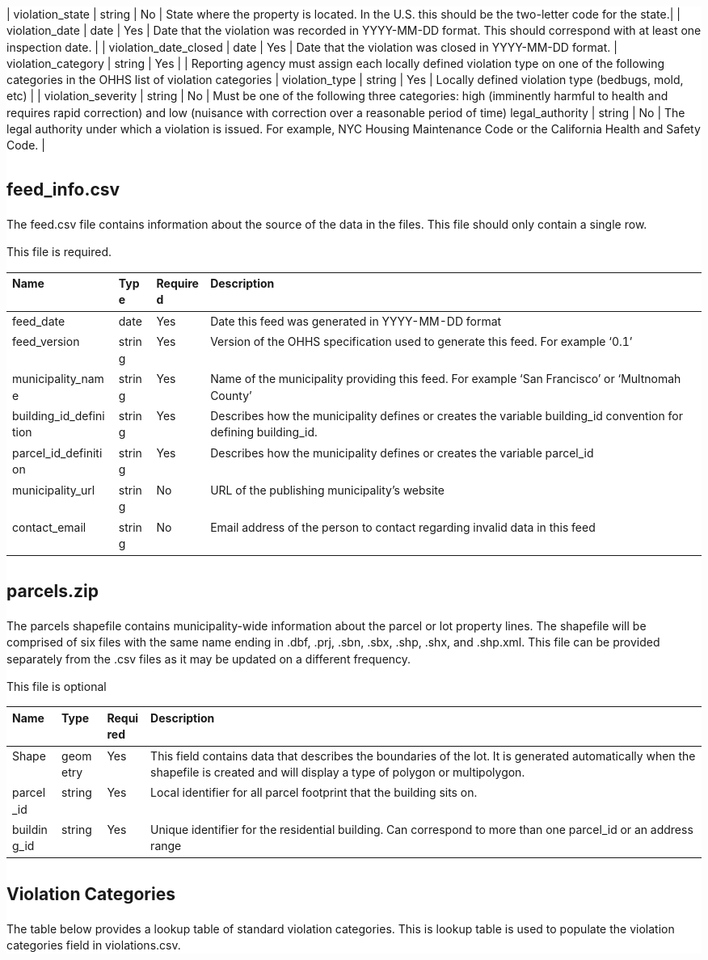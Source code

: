| violation_state | string | No | State where the property is located. In the U.S. this should be the two-letter code for the state.|
| violation_date | date | Yes | Date that the  violation was recorded in YYYY-MM-DD format. This should correspond with at least one inspection date. |
| violation_date_closed | date | Yes | Date that the  violation was closed in YYYY-MM-DD format. | violation_category | string | Yes |
| Reporting agency must assign each locally defined violation type on one of the following categories in the OHHS list of violation categories
| violation_type | string | Yes | Locally defined violation type (bedbugs, mold, etc) |
| violation_severity | string | No | Must be one of the following three categories: high (imminently harmful to health and requires rapid correction) and low (nuisance with correction over a reasonable period of time)
legal_authority | string | No | The legal authority under which a violation is issued.  For example, NYC Housing Maintenance Code or the California Health and Safety Code. |

## feed_info.csv
The feed.csv file contains information about the source of the data in the files. This file should only contain a single row. 

This file is required.


| Name |  Type | Required | Description |
|:-----|:------|:---------|:------------|
| feed_date | date | Yes | Date this feed was generated in YYYY-MM-DD format | 
| feed_version | string | Yes | Version of the OHHS specification used to generate this feed. For example ‘0.1’
| municipality_name | string | Yes | Name of the municipality providing this feed. For example ‘San Francisco’ or ‘Multnomah County’|
| building_id_definition | string | Yes | Describes how the municipality defines or creates the variable building_id convention for defining  building_id. |
| parcel_id_definition | string | Yes | Describes how the municipality defines or creates the variable parcel_id |
| municipality_url | string | No | URL of the publishing municipality’s website | 
| contact_email | string | No | Email address of the person to contact regarding invalid data in this feed |

## parcels.zip
The parcels shapefile contains municipality-wide information about the parcel or lot property lines. The shapefile will be comprised of six files with the same name ending in .dbf, .prj, .sbn, .sbx, .shp, .shx, and .shp.xml. This file can be provided separately from the .csv files as it may be updated on a different frequency.

This file is optional

| Name |  Type | Required | Description |
|:-----|:------|:---------|:------------|
| Shape | geometry | Yes | This field contains data that describes the boundaries of the lot. It is generated automatically when the shapefile is created and will display a type of polygon or multipolygon.|
| parcel_id | string | Yes | Local identifier for all parcel footprint that the building sits on. |
| building_id | string | Yes | Unique identifier for the residential building.  Can correspond to more than one parcel_id or an address range |


## Violation Categories
The table below provides a lookup table of standard violation categories. This is lookup table is used to populate the violation categories field in violations.csv.
